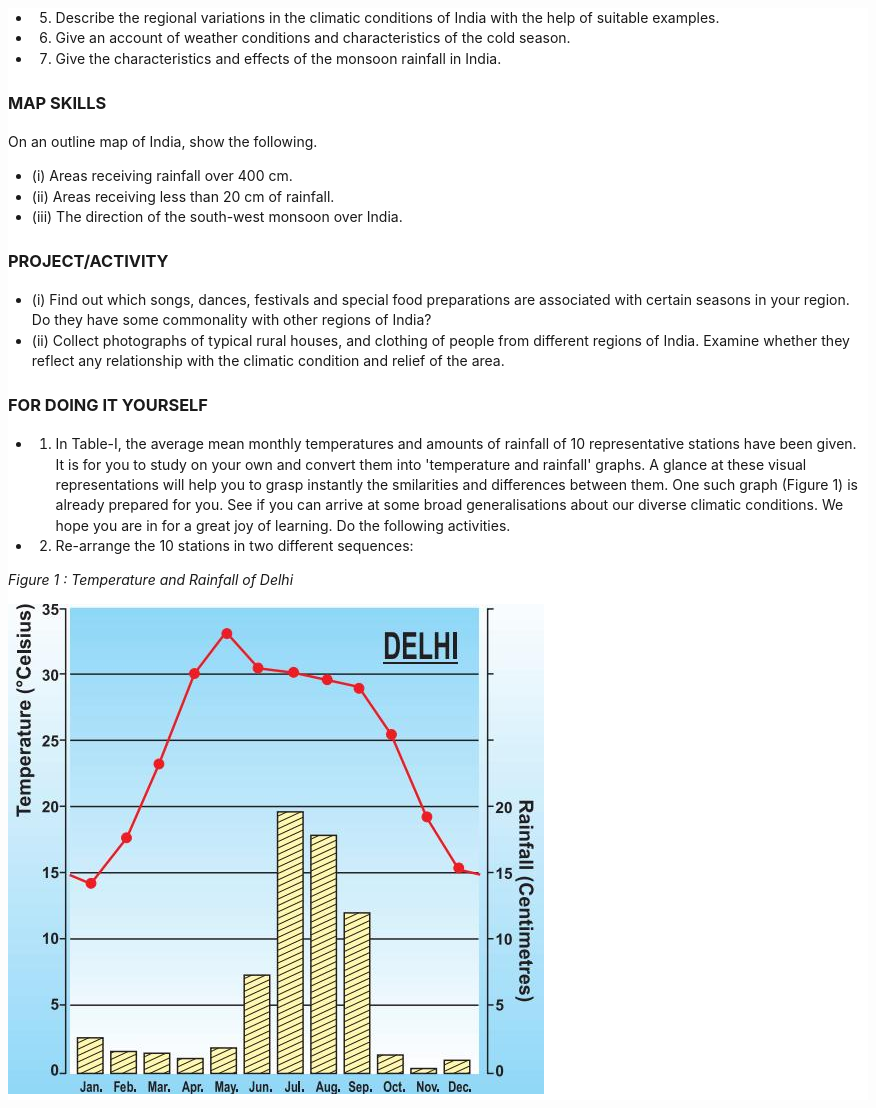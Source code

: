 - 5. Describe the regional variations in the climatic conditions of India with the help of suitable examples.
- 6. Give an account of weather conditions and characteristics of the cold season.
- 7. Give the characteristics and effects of the monsoon rainfall in India.

### MAP SKILLS

On an outline map of India, show the following.

- (i) Areas receiving rainfall over 400 cm.
- (ii) Areas receiving less than 20 cm of rainfall.
- (iii) The direction of the south-west monsoon over India.

### PROJECT/ACTIVITY

- (i) Find out which songs, dances, festivals and special food preparations are associated with certain seasons in your region. Do they have some commonality with other regions of India?
- (ii) Collect photographs of typical rural houses, and clothing of people from different regions of India. Examine whether they reflect any relationship with the climatic condition and relief of the area.

### FOR DOING IT YOURSELF

- 1. In Table-I, the average mean monthly temperatures and amounts of rainfall of 10 representative stations have been given. It is for you to study on your own and convert them into 'temperature and rainfall' graphs. A glance at these visual representations will help you to grasp instantly the smilarities and differences between them. One such graph (Figure 1) is already prepared for you. See if you can arrive at some broad generalisations about our diverse climatic conditions. We hope you are in for a great joy of learning. Do the following activities.
- 2. Re-arrange the 10 stations in two different sequences:

*Figure 1 : Temperature and Rainfall of Delhi*

![](_page_10_Figure_21.jpeg)
